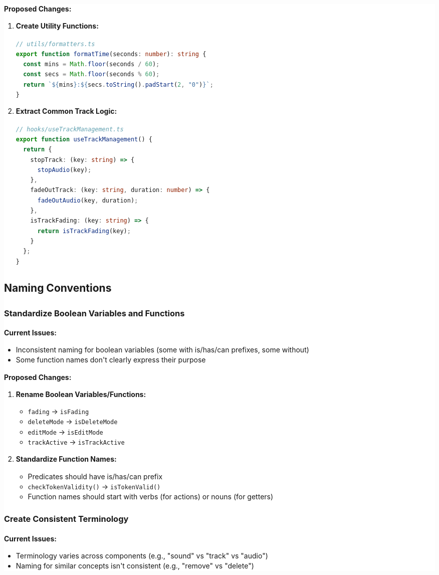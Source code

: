 **Proposed Changes:**
1. **Create Utility Functions:**
   ```typescript
   // utils/formatters.ts
   export function formatTime(seconds: number): string {
     const mins = Math.floor(seconds / 60);
     const secs = Math.floor(seconds % 60);
     return `${mins}:${secs.toString().padStart(2, "0")}`;
   }
   ```

2. **Extract Common Track Logic:**
   ```typescript
   // hooks/useTrackManagement.ts
   export function useTrackManagement() {
     return {
       stopTrack: (key: string) => {
         stopAudio(key);
       },
       fadeOutTrack: (key: string, duration: number) => {
         fadeOutAudio(key, duration);
       },
       isTrackFading: (key: string) => {
         return isTrackFading(key);
       }
     };
   }
   ```

## Naming Conventions

### Standardize Boolean Variables and Functions

**Current Issues:**
- Inconsistent naming for boolean variables (some with is/has/can prefixes, some without)
- Some function names don't clearly express their purpose

**Proposed Changes:**
1. **Rename Boolean Variables/Functions:**
   - `fading` → `isFading`
   - `deleteMode` → `isDeleteMode`
   - `editMode` → `isEditMode`
   - `trackActive` → `isTrackActive`

2. **Standardize Function Names:**
   - Predicates should have is/has/can prefix
   - `checkTokenValidity()` → `isTokenValid()`
   - Function names should start with verbs (for actions) or nouns (for getters)

### Create Consistent Terminology

**Current Issues:**
- Terminology varies across components (e.g., "sound" vs "track" vs "audio")
- Naming for similar concepts isn't consistent (e.g., "remove" vs "delete")
